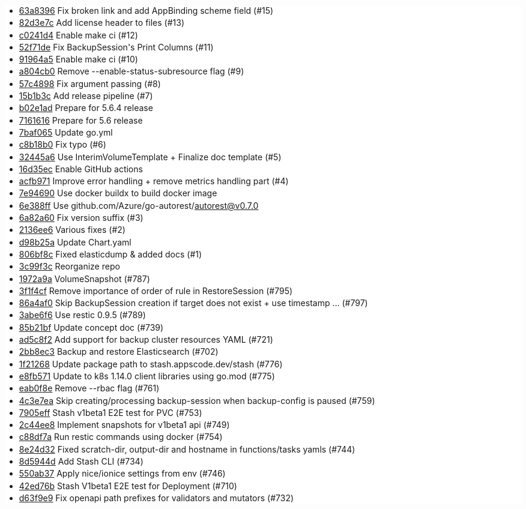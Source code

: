 - [63a8396](https://github.com/stashed/elasticsearch/commit/63a8396) Fix broken link and add AppBinding scheme field (#15)
- [82d3e7c](https://github.com/stashed/elasticsearch/commit/82d3e7c) Add license header to files (#13)
- [c0241d4](https://github.com/stashed/elasticsearch/commit/c0241d4) Enable make ci (#12)
- [52f71de](https://github.com/stashed/elasticsearch/commit/52f71de) Fix BackupSession's Print Columns (#11)
- [91964a5](https://github.com/stashed/elasticsearch/commit/91964a5) Enable make ci (#10)
- [a804cb0](https://github.com/stashed/elasticsearch/commit/a804cb0) Remove --enable-status-subresource flag (#9)
- [57c4898](https://github.com/stashed/elasticsearch/commit/57c4898) Fix argument passing (#8)
- [15b1b3c](https://github.com/stashed/elasticsearch/commit/15b1b3c) Add release pipeline (#7)
- [b02e1ad](https://github.com/stashed/elasticsearch/commit/b02e1ad) Prepare for 5.6.4 release
- [7161616](https://github.com/stashed/elasticsearch/commit/7161616) Prepare for 5.6 release
- [7baf065](https://github.com/stashed/elasticsearch/commit/7baf065) Update go.yml
- [c8b18b0](https://github.com/stashed/elasticsearch/commit/c8b18b0) Fix typo (#6)
- [32445a6](https://github.com/stashed/elasticsearch/commit/32445a6) Use InterimVolumeTemplate + Finalize doc template (#5)
- [16d35ec](https://github.com/stashed/elasticsearch/commit/16d35ec) Enable GitHub actions
- [acfb971](https://github.com/stashed/elasticsearch/commit/acfb971) Improve error handling + remove metrics handling part (#4)
- [7e94690](https://github.com/stashed/elasticsearch/commit/7e94690) Use docker buildx to build docker image
- [6e388ff](https://github.com/stashed/elasticsearch/commit/6e388ff) Use github.com/Azure/go-autorest/autorest@v0.7.0
- [6a82a60](https://github.com/stashed/elasticsearch/commit/6a82a60) Fix version suffix (#3)
- [2136ee6](https://github.com/stashed/elasticsearch/commit/2136ee6) Various fixes (#2)
- [d98b25a](https://github.com/stashed/elasticsearch/commit/d98b25a) Update Chart.yaml
- [806bf8c](https://github.com/stashed/elasticsearch/commit/806bf8c) Fixed elasticdump & added docs (#1)
- [3c99f3c](https://github.com/stashed/elasticsearch/commit/3c99f3c) Reorganize repo
- [1972a9a](https://github.com/stashed/elasticsearch/commit/1972a9a) VolumeSnapshot (#787)
- [3f1f4cf](https://github.com/stashed/elasticsearch/commit/3f1f4cf) Remove importance of order of rule in RestoreSession (#795)
- [86a4af0](https://github.com/stashed/elasticsearch/commit/86a4af0) Skip BackupSession creation if target does not exist + use timestamp … (#797)
- [3abe6f6](https://github.com/stashed/elasticsearch/commit/3abe6f6) Use restic 0.9.5 (#789)
- [85b21bf](https://github.com/stashed/elasticsearch/commit/85b21bf) Update concept doc (#739)
- [ad5c8f2](https://github.com/stashed/elasticsearch/commit/ad5c8f2) Add support for backup cluster resources YAML (#721)
- [2bb8ec3](https://github.com/stashed/elasticsearch/commit/2bb8ec3) Backup and restore Elasticsearch (#702)
- [1f21268](https://github.com/stashed/elasticsearch/commit/1f21268) Update package path to stash.appscode.dev/stash (#776)
- [e8fb571](https://github.com/stashed/elasticsearch/commit/e8fb571) Update to k8s 1.14.0 client libraries using go.mod (#775)
- [eab0f8e](https://github.com/stashed/elasticsearch/commit/eab0f8e) Remove --rbac flag (#761)
- [4c3e7ea](https://github.com/stashed/elasticsearch/commit/4c3e7ea) Skip creating/processing backup-session when backup-config is paused (#759)
- [7905eff](https://github.com/stashed/elasticsearch/commit/7905eff) Stash v1beta1 E2E test for PVC (#753)
- [2c44ee8](https://github.com/stashed/elasticsearch/commit/2c44ee8) Implement snapshots for v1beta1 api (#749)
- [c88df7a](https://github.com/stashed/elasticsearch/commit/c88df7a) Run restic commands using docker (#754)
- [8e24d32](https://github.com/stashed/elasticsearch/commit/8e24d32) Fixed scratch-dir, output-dir and hostname in functions/tasks yamls (#744)
- [8d5944d](https://github.com/stashed/elasticsearch/commit/8d5944d) Add Stash CLI (#734)
- [550ab37](https://github.com/stashed/elasticsearch/commit/550ab37) Apply nice/ionice settings from env (#746)
- [42ed76b](https://github.com/stashed/elasticsearch/commit/42ed76b) Stash V1beta1 E2E test for Deployment (#710)
- [d63f9e9](https://github.com/stashed/elasticsearch/commit/d63f9e9) Fix openapi path prefixes for validators and mutators (#732)